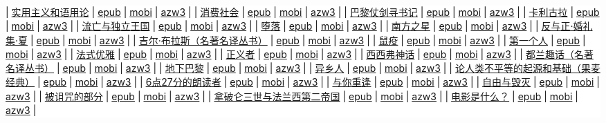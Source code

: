 | [实用主义和语用论](http://ct.dalanmei.com/f/31084289-571553636-e3f669) | [epub](http://ct.dalanmei.com/f/31084289-571553636-e3f669) | [mobi](http://ct.dalanmei.com/f/31084289-571887481-58855b) | [azw3](http://ct.dalanmei.com/f/31084289-572202824-c4d79b) |
| [消费社会](http://ct.dalanmei.com/f/31084289-571553871-a4ed9b) | [epub](http://ct.dalanmei.com/f/31084289-571553871-a4ed9b) | [mobi](http://ct.dalanmei.com/f/31084289-571892634-4da042) | [azw3](http://ct.dalanmei.com/f/31084289-572202867-f30a71) |
| [巴黎仗剑寻书记](http://ct.dalanmei.com/f/31084289-571558345-466896) | [epub](http://ct.dalanmei.com/f/31084289-571558345-466896) | [mobi](http://ct.dalanmei.com/f/31084289-571917484-c000f4) | [azw3](http://ct.dalanmei.com/f/31084289-572203941-f73825) |
| [卡利古拉](http://ct.dalanmei.com/f/31084289-571558844-bedb3d) | [epub](http://ct.dalanmei.com/f/31084289-571558844-bedb3d) | [mobi](http://ct.dalanmei.com/f/31084289-571918926-9f2de5) | [azw3](http://ct.dalanmei.com/f/31084289-572204114-15bd03) |
| [流亡与独立王国](http://ct.dalanmei.com/f/31084289-571558908-4613e8) | [epub](http://ct.dalanmei.com/f/31084289-571558908-4613e8) | [mobi](http://ct.dalanmei.com/f/31084289-571919194-ab1a08) | [azw3](http://ct.dalanmei.com/f/31084289-572204155-ea30aa) |
| [堕落](http://ct.dalanmei.com/f/31084289-571559111-960360) | [epub](http://ct.dalanmei.com/f/31084289-571559111-960360) | [mobi](http://ct.dalanmei.com/f/31084289-571919945-9d7983) | [azw3](http://ct.dalanmei.com/f/31084289-572211454-7c3af7) |
| [南方之星](http://ct.dalanmei.com/f/31084289-571559303-413a40) | [epub](http://ct.dalanmei.com/f/31084289-571559303-413a40) | [mobi](http://ct.dalanmei.com/f/31084289-571921605-45ba11) | [azw3](http://ct.dalanmei.com/f/31084289-572211643-bcc0c2) |
| [反与正·婚礼集·夏](http://ct.dalanmei.com/f/31084289-571559420-cfeade) | [epub](http://ct.dalanmei.com/f/31084289-571559420-cfeade) | [mobi](http://ct.dalanmei.com/f/31084289-571922504-3a9826) | [azw3](http://ct.dalanmei.com/f/31084289-572211720-185b90) |
| [吉尔·布拉斯（名著名译丛书）](http://ct.dalanmei.com/f/31084289-571559428-c84501) | [epub](http://ct.dalanmei.com/f/31084289-571559428-c84501) | [mobi](http://ct.dalanmei.com/f/31084289-571922538-500e01) | [azw3](http://ct.dalanmei.com/f/31084289-572211724-4c8f5a) |
| [鼠疫](http://ct.dalanmei.com/f/31084289-571559607-3faf4a) | [epub](http://ct.dalanmei.com/f/31084289-571559607-3faf4a) | [mobi](http://ct.dalanmei.com/f/31084289-571978145-19ed5c) | [azw3](http://ct.dalanmei.com/f/31084289-572211839-8c9f0e) |
| [第一个人](http://ct.dalanmei.com/f/31084289-571559802-59040b) | [epub](http://ct.dalanmei.com/f/31084289-571559802-59040b) | [mobi](http://ct.dalanmei.com/f/31084289-571982400-15f262) | [azw3](http://ct.dalanmei.com/f/31084289-572211884-573d51) |
| [法式优雅](http://ct.dalanmei.com/f/31084289-571560052-d563f4) | [epub](http://ct.dalanmei.com/f/31084289-571560052-d563f4) | [mobi](http://ct.dalanmei.com/f/31084289-571984803-b74baf) | [azw3](http://ct.dalanmei.com/f/31084289-572211923-2f0e0e) |
| [正义者](http://ct.dalanmei.com/f/31084289-571561106-e42511) | [epub](http://ct.dalanmei.com/f/31084289-571561106-e42511) | [mobi](http://ct.dalanmei.com/f/31084289-571986951-3ee3a0) | [azw3](http://ct.dalanmei.com/f/31084289-572212143-e947ca) |
| [西西弗神话](http://ct.dalanmei.com/f/31084289-571561295-ff36b7) | [epub](http://ct.dalanmei.com/f/31084289-571561295-ff36b7) | [mobi](http://ct.dalanmei.com/f/31084289-571987408-edf5f3) | [azw3](http://ct.dalanmei.com/f/31084289-572212228-a99ad7) |
| [都兰趣话（名著名译丛书）](http://ct.dalanmei.com/f/31084289-571561316-9d7255) | [epub](http://ct.dalanmei.com/f/31084289-571561316-9d7255) | [mobi](http://ct.dalanmei.com/f/31084289-571987548-b40fc8) | [azw3](http://ct.dalanmei.com/f/31084289-572212232-904ae5) |
| [地下巴黎](http://ct.dalanmei.com/f/31084289-571562798-787b1b) | [epub](http://ct.dalanmei.com/f/31084289-571562798-787b1b) | [mobi](http://ct.dalanmei.com/f/31084289-572010115-98cfa6) | [azw3](http://ct.dalanmei.com/f/31084289-571911049-781df5) |
| [异乡人](http://ct.dalanmei.com/f/31084289-571562804-fee42a) | [epub](http://ct.dalanmei.com/f/31084289-571562804-fee42a) | [mobi](http://ct.dalanmei.com/f/31084289-572010134-20df48) | [azw3](http://ct.dalanmei.com/f/31084289-571911052-59f1df) |
| [论人类不平等的起源和基础（果麦经典）](http://ct.dalanmei.com/f/31084289-571608101-54e0cb) | [epub](http://ct.dalanmei.com/f/31084289-571608101-54e0cb) | [mobi](http://ct.dalanmei.com/f/31084289-571736110-4a2728) | [azw3](http://ct.dalanmei.com/f/31084289-571914234-3eb7a4) |
| [6点27分的朗读者](http://ct.dalanmei.com/f/31084289-571608040-18fbe7) | [epub](http://ct.dalanmei.com/f/31084289-571608040-18fbe7) | [mobi](http://ct.dalanmei.com/f/31084289-571736118-2ef044) | [azw3](http://ct.dalanmei.com/f/31084289-571914255-322155) |
| [与你重逢](http://ct.dalanmei.com/f/31084289-571605103-b9c963) | [epub](http://ct.dalanmei.com/f/31084289-571605103-b9c963) | [mobi](http://ct.dalanmei.com/f/31084289-571737082-84114b) | [azw3](http://ct.dalanmei.com/f/31084289-571916155-a3c234) |
| [自由与毁灭](http://ct.dalanmei.com/f/31084289-571603767-c3afca) | [epub](http://ct.dalanmei.com/f/31084289-571603767-c3afca) | [mobi](http://ct.dalanmei.com/f/31084289-571737563-ba2bd5) | [azw3](http://ct.dalanmei.com/f/31084289-571916655-e6c601) |
| [被诅咒的部分](http://ct.dalanmei.com/f/31084289-571599122-57cc1e) | [epub](http://ct.dalanmei.com/f/31084289-571599122-57cc1e) | [mobi](http://ct.dalanmei.com/f/31084289-571772683-320c43) | [azw3](http://ct.dalanmei.com/f/31084289-571917999-a798c0) |
| [拿破仑三世与法兰西第二帝国](http://ct.dalanmei.com/f/31084289-571459103-40633a) | [epub](http://ct.dalanmei.com/f/31084289-571459103-40633a) | [mobi](http://ct.dalanmei.com/f/31084289-571773125-13f298) | [azw3](http://ct.dalanmei.com/f/31084289-571918235-1669c7) |
| [电影是什么？](http://ct.dalanmei.com/f/31084289-571517732-f63e13) | [epub](http://ct.dalanmei.com/f/31084289-571517732-f63e13) | [mobi](http://ct.dalanmei.com/f/31084289-571778392-daa1f0) | [azw3](http://ct.dalanmei.com/f/31084289-571923554-79e793) |